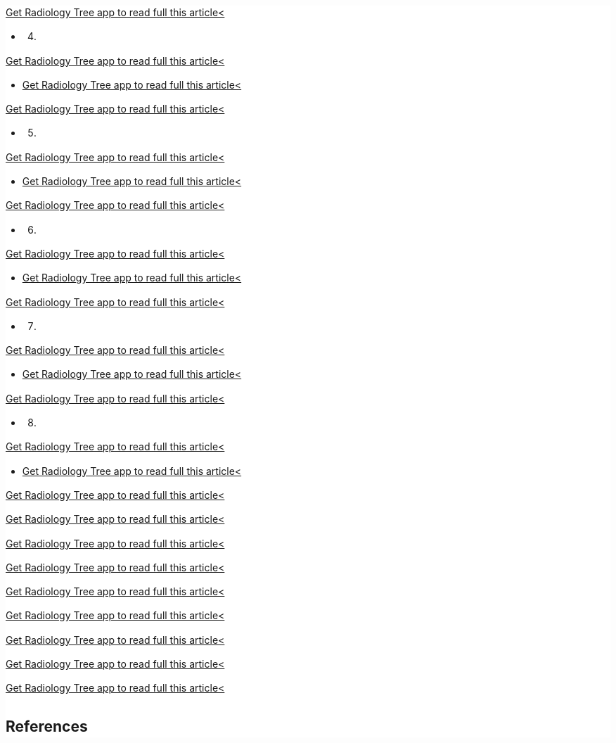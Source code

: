 
[Get Radiology Tree app to read full this article<](https://clinicalpub.com/app)

- 4.
[Get Radiology Tree app to read full this article<](https://clinicalpub.com/app)


  - [Get Radiology Tree app to read full this article<](https://clinicalpub.com/app)


[Get Radiology Tree app to read full this article<](https://clinicalpub.com/app)

- 5.
[Get Radiology Tree app to read full this article<](https://clinicalpub.com/app)


  - [Get Radiology Tree app to read full this article<](https://clinicalpub.com/app)


[Get Radiology Tree app to read full this article<](https://clinicalpub.com/app)

- 6.
[Get Radiology Tree app to read full this article<](https://clinicalpub.com/app)


  - [Get Radiology Tree app to read full this article<](https://clinicalpub.com/app)


[Get Radiology Tree app to read full this article<](https://clinicalpub.com/app)

- 7.
[Get Radiology Tree app to read full this article<](https://clinicalpub.com/app)


  - [Get Radiology Tree app to read full this article<](https://clinicalpub.com/app)


[Get Radiology Tree app to read full this article<](https://clinicalpub.com/app)

- 8.
[Get Radiology Tree app to read full this article<](https://clinicalpub.com/app)


  - [Get Radiology Tree app to read full this article<](https://clinicalpub.com/app)


[Get Radiology Tree app to read full this article<](https://clinicalpub.com/app)

[Get Radiology Tree app to read full this article<](https://clinicalpub.com/app)

[Get Radiology Tree app to read full this article<](https://clinicalpub.com/app)

[Get Radiology Tree app to read full this article<](https://clinicalpub.com/app)

[Get Radiology Tree app to read full this article<](https://clinicalpub.com/app)

[Get Radiology Tree app to read full this article<](https://clinicalpub.com/app)

[Get Radiology Tree app to read full this article<](https://clinicalpub.com/app)

[Get Radiology Tree app to read full this article<](https://clinicalpub.com/app)

[Get Radiology Tree app to read full this article<](https://clinicalpub.com/app)

## References
